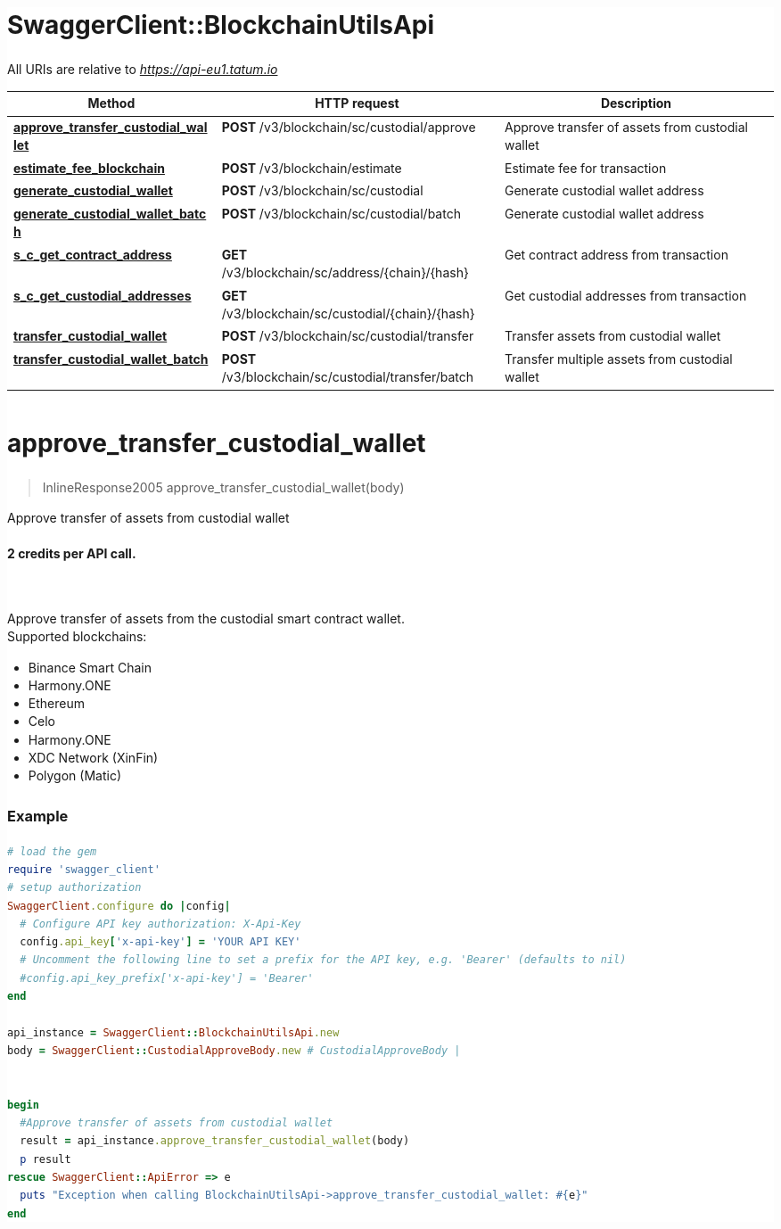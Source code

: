 # SwaggerClient::BlockchainUtilsApi

All URIs are relative to *https://api-eu1.tatum.io*

Method | HTTP request | Description
------------- | ------------- | -------------
[**approve_transfer_custodial_wallet**](BlockchainUtilsApi.md#approve_transfer_custodial_wallet) | **POST** /v3/blockchain/sc/custodial/approve | Approve transfer of assets from custodial wallet
[**estimate_fee_blockchain**](BlockchainUtilsApi.md#estimate_fee_blockchain) | **POST** /v3/blockchain/estimate | Estimate fee for transaction
[**generate_custodial_wallet**](BlockchainUtilsApi.md#generate_custodial_wallet) | **POST** /v3/blockchain/sc/custodial | Generate custodial wallet address
[**generate_custodial_wallet_batch**](BlockchainUtilsApi.md#generate_custodial_wallet_batch) | **POST** /v3/blockchain/sc/custodial/batch | Generate custodial wallet address
[**s_c_get_contract_address**](BlockchainUtilsApi.md#s_c_get_contract_address) | **GET** /v3/blockchain/sc/address/{chain}/{hash} | Get contract address from transaction
[**s_c_get_custodial_addresses**](BlockchainUtilsApi.md#s_c_get_custodial_addresses) | **GET** /v3/blockchain/sc/custodial/{chain}/{hash} | Get custodial addresses from transaction
[**transfer_custodial_wallet**](BlockchainUtilsApi.md#transfer_custodial_wallet) | **POST** /v3/blockchain/sc/custodial/transfer | Transfer assets from custodial wallet
[**transfer_custodial_wallet_batch**](BlockchainUtilsApi.md#transfer_custodial_wallet_batch) | **POST** /v3/blockchain/sc/custodial/transfer/batch | Transfer multiple assets from custodial wallet

# **approve_transfer_custodial_wallet**
> InlineResponse2005 approve_transfer_custodial_wallet(body)

Approve transfer of assets from custodial wallet

<h4>2 credits per API call.</h4><br/> <p>Approve transfer of assets from the custodial smart contract wallet.<br/> Supported blockchains: <ul> <li>Binance Smart Chain</li> <li>Harmony.ONE</li> <li>Ethereum</li> <li>Celo</li> <li>Harmony.ONE</li> <li>XDC Network (XinFin)</li> <li>Polygon (Matic)</li> </ul> </p> 

### Example
```ruby
# load the gem
require 'swagger_client'
# setup authorization
SwaggerClient.configure do |config|
  # Configure API key authorization: X-Api-Key
  config.api_key['x-api-key'] = 'YOUR API KEY'
  # Uncomment the following line to set a prefix for the API key, e.g. 'Bearer' (defaults to nil)
  #config.api_key_prefix['x-api-key'] = 'Bearer'
end

api_instance = SwaggerClient::BlockchainUtilsApi.new
body = SwaggerClient::CustodialApproveBody.new # CustodialApproveBody | 


begin
  #Approve transfer of assets from custodial wallet
  result = api_instance.approve_transfer_custodial_wallet(body)
  p result
rescue SwaggerClient::ApiError => e
  puts "Exception when calling BlockchainUtilsApi->approve_transfer_custodial_wallet: #{e}"
end
```
